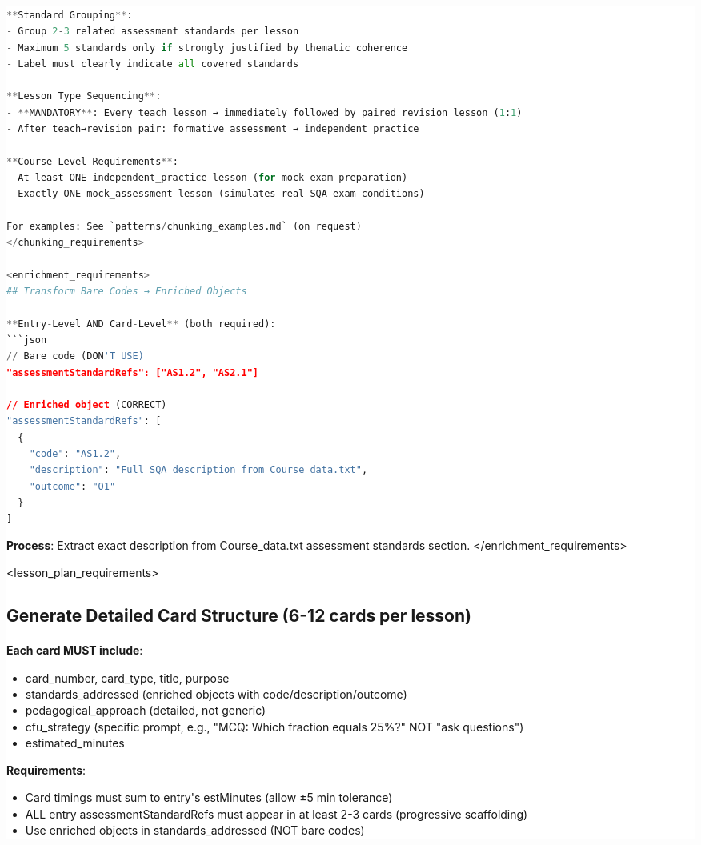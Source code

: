 ```python
**Standard Grouping**:
- Group 2-3 related assessment standards per lesson
- Maximum 5 standards only if strongly justified by thematic coherence
- Label must clearly indicate all covered standards

**Lesson Type Sequencing**:
- **MANDATORY**: Every teach lesson → immediately followed by paired revision lesson (1:1)
- After teach→revision pair: formative_assessment → independent_practice

**Course-Level Requirements**:
- At least ONE independent_practice lesson (for mock exam preparation)
- Exactly ONE mock_assessment lesson (simulates real SQA exam conditions)

For examples: See `patterns/chunking_examples.md` (on request)
</chunking_requirements>

<enrichment_requirements>
## Transform Bare Codes → Enriched Objects

**Entry-Level AND Card-Level** (both required):
```json
// Bare code (DON'T USE)
"assessmentStandardRefs": ["AS1.2", "AS2.1"]

// Enriched object (CORRECT)
"assessmentStandardRefs": [
  {
    "code": "AS1.2",
    "description": "Full SQA description from Course_data.txt",
    "outcome": "O1"
  }
]
```

**Process**: Extract exact description from Course_data.txt assessment standards section.
</enrichment_requirements>

<lesson_plan_requirements>
## Generate Detailed Card Structure (6-12 cards per lesson)

**Each card MUST include**:
- card_number, card_type, title, purpose
- standards_addressed (enriched objects with code/description/outcome)
- pedagogical_approach (detailed, not generic)
- cfu_strategy (specific prompt, e.g., "MCQ: Which fraction equals 25%?" NOT "ask questions")
- estimated_minutes

**Requirements**:
- Card timings must sum to entry's estMinutes (allow ±5 min tolerance)
- ALL entry assessmentStandardRefs must appear in at least 2-3 cards (progressive scaffolding)
- Use enriched objects in standards_addressed (NOT bare codes)
